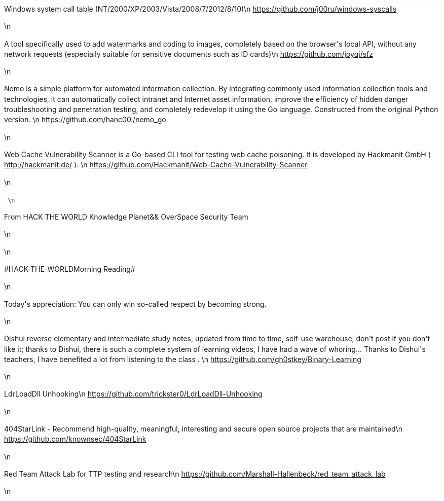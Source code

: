 Windows system call table (NT/2000/XP/2003/Vista/2008/7/2012/8/10)\n https://github.com/j00ru/windows-syscalls

\n
    
A tool specifically used to add watermarks and coding to images, completely based on the browser's local API, without any network requests (especially suitable for sensitive documents such as ID cards)\n https://github.com/joyqi/sfz

\n
    
Nemo is a simple platform for automated information collection. By integrating commonly used information collection tools and technologies, it can automatically collect intranet and Internet asset information, improve the efficiency of hidden danger troubleshooting and penetration testing, and completely redevelop it using the Go language. Constructed from the original Python version. \n https://github.com/hanc00l/nemo_go

\n
    
Web Cache Vulnerability Scanner is a Go-based CLI tool for testing web cache poisoning. It is developed by Hackmanit GmbH ( http://hackmanit.de/ ). \n https://github.com/Hackmanit/Web-Cache-Vulnerability-Scanner

\n
    

     \n
     
From HACK THE WORLD Knowledge Planet&& OverSpace Security Team

\n
    
\n
    
#HACK-THE-WORLDMorning Reading#

\n
    
Today's appreciation: You can only win so-called respect by becoming strong.

\n
    
Dishui reverse elementary and intermediate study notes, updated from time to time, self-use warehouse, don't post if you don't like it; thanks to Dishui, there is such a complete system of learning videos, I have had a wave of whoring... Thanks to Dishui's teachers, I have benefited a lot from listening to the class . \n https://github.com/gh0stkey/Binary-Learning

\n
    
LdrLoadDll Unhooking\n https://github.com/trickster0/LdrLoadDll-Unhooking

\n
    
404StarLink - Recommend high-quality, meaningful, interesting and secure open source projects that are maintained\n https://github.com/knownsec/404StarLink

\n
    
Red Team Attack Lab for TTP testing and research\n https://github.com/Marshall-Hallenbeck/red_team_attack_lab

\n
    